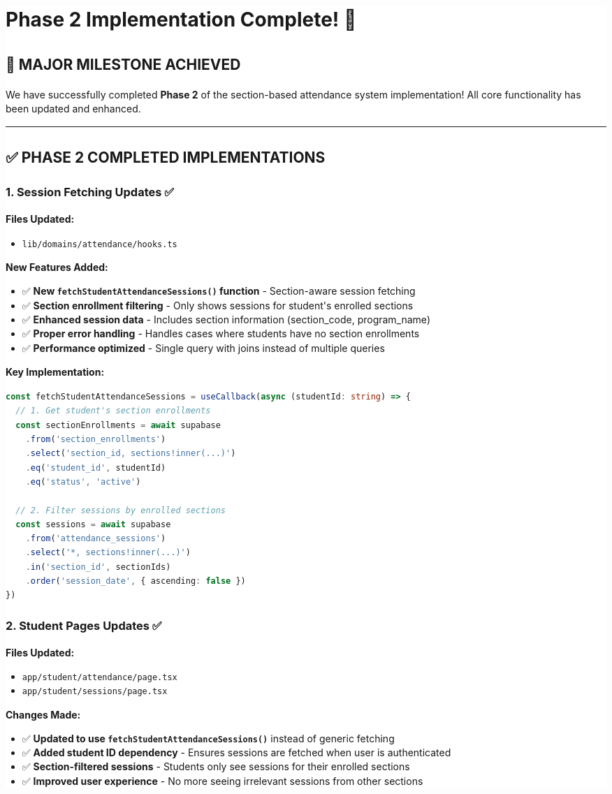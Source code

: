 # Phase 2 Implementation Complete! 🎉

## 🎯 **MAJOR MILESTONE ACHIEVED**

We have successfully completed **Phase 2** of the section-based attendance system implementation! All core functionality has been updated and enhanced.

---

## ✅ **PHASE 2 COMPLETED IMPLEMENTATIONS**

### **1. Session Fetching Updates** ✅
**Files Updated:**
- `lib/domains/attendance/hooks.ts`

**New Features Added:**
- ✅ **New `fetchStudentAttendanceSessions()` function** - Section-aware session fetching
- ✅ **Section enrollment filtering** - Only shows sessions for student's enrolled sections
- ✅ **Enhanced session data** - Includes section information (section_code, program_name)
- ✅ **Proper error handling** - Handles cases where students have no section enrollments
- ✅ **Performance optimized** - Single query with joins instead of multiple queries

**Key Implementation:**
```typescript
const fetchStudentAttendanceSessions = useCallback(async (studentId: string) => {
  // 1. Get student's section enrollments
  const sectionEnrollments = await supabase
    .from('section_enrollments')
    .select('section_id, sections!inner(...)')
    .eq('student_id', studentId)
    .eq('status', 'active')

  // 2. Filter sessions by enrolled sections
  const sessions = await supabase
    .from('attendance_sessions')
    .select('*, sections!inner(...)')
    .in('section_id', sectionIds)
    .order('session_date', { ascending: false })
})
```

### **2. Student Pages Updates** ✅
**Files Updated:**
- `app/student/attendance/page.tsx`
- `app/student/sessions/page.tsx`

**Changes Made:**
- ✅ **Updated to use `fetchStudentAttendanceSessions()`** instead of generic fetching
- ✅ **Added student ID dependency** - Ensures sessions are fetched when user is authenticated
- ✅ **Section-filtered sessions** - Students only see sessions for their enrolled sections
- ✅ **Improved user experience** - No more seeing irrelevant sessions from other sections
